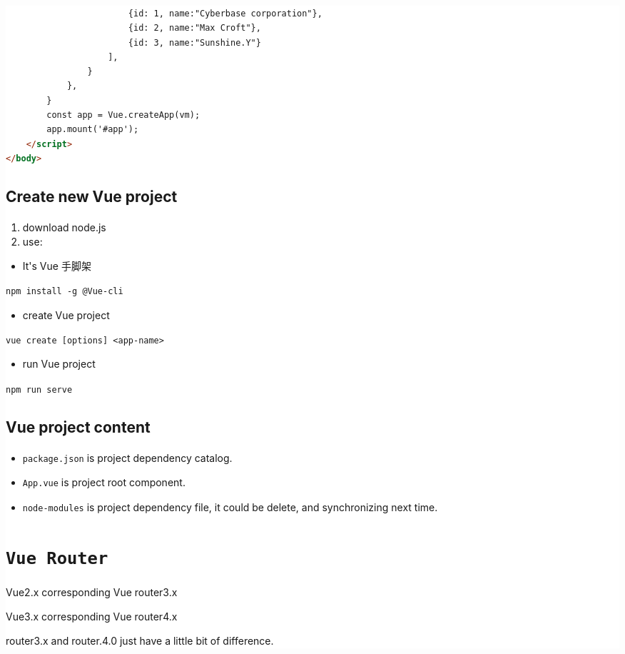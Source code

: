 ```html
                        {id: 1, name:"Cyberbase corporation"},
                        {id: 2, name:"Max Croft"},
                        {id: 3, name:"Sunshine.Y"}
                    ],
                }
            },
        }
        const app = Vue.createApp(vm);
        app.mount('#app');
    </script>
</body>
```



## Create new Vue project

1. download node.js
2. use:

- It's Vue 手脚架

```shell
npm install -g @Vue-cli
```

- create Vue project

```shell
vue create [options] <app-name>
```

- run Vue project

```shell
npm run serve
```



## Vue project content

- `package.json` is project dependency catalog.
- `App.vue` is project root component.

- `node-modules` is project dependency file, it could be delete, and synchronizing next time.



# `Vue Router`

Vue2.x corresponding Vue router3.x

Vue3.x corresponding Vue router4.x 

router3.x and router.4.0 just have a little bit of difference.

